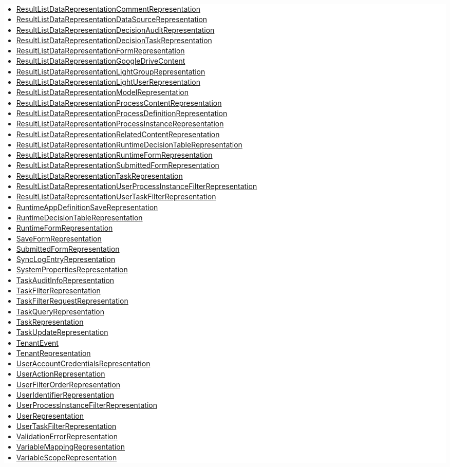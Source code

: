  - [ResultListDataRepresentationCommentRepresentation](docs/ResultListDataRepresentationCommentRepresentation.md)
 - [ResultListDataRepresentationDataSourceRepresentation](docs/ResultListDataRepresentationDataSourceRepresentation.md)
 - [ResultListDataRepresentationDecisionAuditRepresentation](docs/ResultListDataRepresentationDecisionAuditRepresentation.md)
 - [ResultListDataRepresentationDecisionTaskRepresentation](docs/ResultListDataRepresentationDecisionTaskRepresentation.md)
 - [ResultListDataRepresentationFormRepresentation](docs/ResultListDataRepresentationFormRepresentation.md)
 - [ResultListDataRepresentationGoogleDriveContent](docs/ResultListDataRepresentationGoogleDriveContent.md)
 - [ResultListDataRepresentationLightGroupRepresentation](docs/ResultListDataRepresentationLightGroupRepresentation.md)
 - [ResultListDataRepresentationLightUserRepresentation](docs/ResultListDataRepresentationLightUserRepresentation.md)
 - [ResultListDataRepresentationModelRepresentation](docs/ResultListDataRepresentationModelRepresentation.md)
 - [ResultListDataRepresentationProcessContentRepresentation](docs/ResultListDataRepresentationProcessContentRepresentation.md)
 - [ResultListDataRepresentationProcessDefinitionRepresentation](docs/ResultListDataRepresentationProcessDefinitionRepresentation.md)
 - [ResultListDataRepresentationProcessInstanceRepresentation](docs/ResultListDataRepresentationProcessInstanceRepresentation.md)
 - [ResultListDataRepresentationRelatedContentRepresentation](docs/ResultListDataRepresentationRelatedContentRepresentation.md)
 - [ResultListDataRepresentationRuntimeDecisionTableRepresentation](docs/ResultListDataRepresentationRuntimeDecisionTableRepresentation.md)
 - [ResultListDataRepresentationRuntimeFormRepresentation](docs/ResultListDataRepresentationRuntimeFormRepresentation.md)
 - [ResultListDataRepresentationSubmittedFormRepresentation](docs/ResultListDataRepresentationSubmittedFormRepresentation.md)
 - [ResultListDataRepresentationTaskRepresentation](docs/ResultListDataRepresentationTaskRepresentation.md)
 - [ResultListDataRepresentationUserProcessInstanceFilterRepresentation](docs/ResultListDataRepresentationUserProcessInstanceFilterRepresentation.md)
 - [ResultListDataRepresentationUserTaskFilterRepresentation](docs/ResultListDataRepresentationUserTaskFilterRepresentation.md)
 - [RuntimeAppDefinitionSaveRepresentation](docs/RuntimeAppDefinitionSaveRepresentation.md)
 - [RuntimeDecisionTableRepresentation](docs/RuntimeDecisionTableRepresentation.md)
 - [RuntimeFormRepresentation](docs/RuntimeFormRepresentation.md)
 - [SaveFormRepresentation](docs/SaveFormRepresentation.md)
 - [SubmittedFormRepresentation](docs/SubmittedFormRepresentation.md)
 - [SyncLogEntryRepresentation](docs/SyncLogEntryRepresentation.md)
 - [SystemPropertiesRepresentation](docs/SystemPropertiesRepresentation.md)
 - [TaskAuditInfoRepresentation](docs/TaskAuditInfoRepresentation.md)
 - [TaskFilterRepresentation](docs/TaskFilterRepresentation.md)
 - [TaskFilterRequestRepresentation](docs/TaskFilterRequestRepresentation.md)
 - [TaskQueryRepresentation](docs/TaskQueryRepresentation.md)
 - [TaskRepresentation](docs/TaskRepresentation.md)
 - [TaskUpdateRepresentation](docs/TaskUpdateRepresentation.md)
 - [TenantEvent](docs/TenantEvent.md)
 - [TenantRepresentation](docs/TenantRepresentation.md)
 - [UserAccountCredentialsRepresentation](docs/UserAccountCredentialsRepresentation.md)
 - [UserActionRepresentation](docs/UserActionRepresentation.md)
 - [UserFilterOrderRepresentation](docs/UserFilterOrderRepresentation.md)
 - [UserIdentifierRepresentation](docs/UserIdentifierRepresentation.md)
 - [UserProcessInstanceFilterRepresentation](docs/UserProcessInstanceFilterRepresentation.md)
 - [UserRepresentation](docs/UserRepresentation.md)
 - [UserTaskFilterRepresentation](docs/UserTaskFilterRepresentation.md)
 - [ValidationErrorRepresentation](docs/ValidationErrorRepresentation.md)
 - [VariableMappingRepresentation](docs/VariableMappingRepresentation.md)
 - [VariableScopeRepresentation](docs/VariableScopeRepresentation.md)
